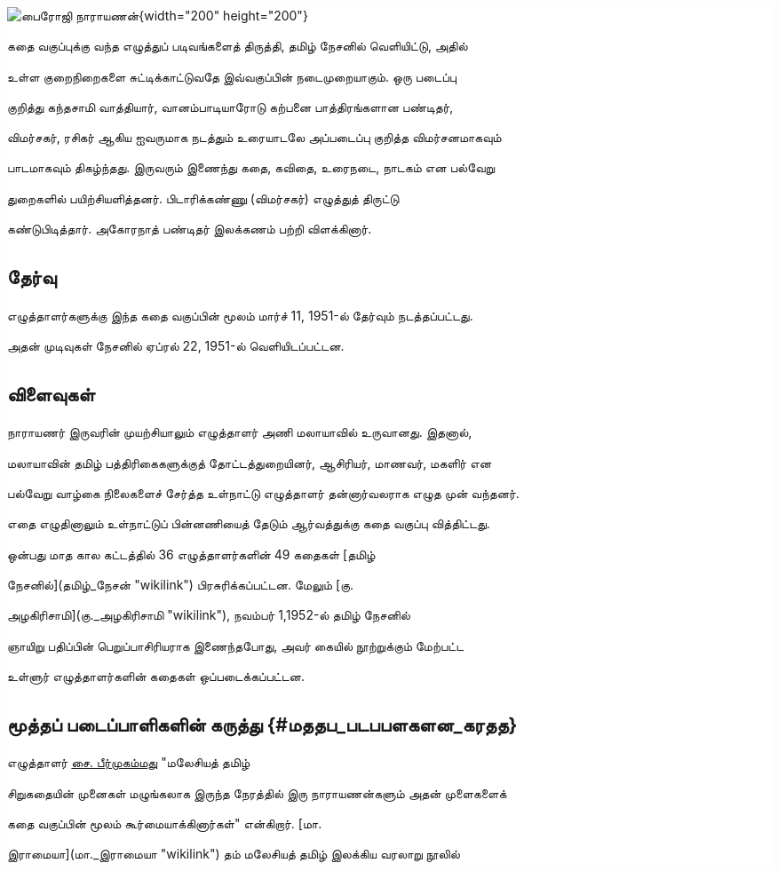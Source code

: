 

![பைரோஜி நாராயணன்](பரோஜி.jpg "பைரோஜி நாராயணன்"){width="200" height="200"}

கதை வகுப்புக்கு வந்த எழுத்துப் படிவங்களைத் திருத்தி, தமிழ் நேசனில் வெளியிட்டு, அதில்

உள்ள குறைநிறைகளை சுட்டிக்காட்டுவதே இவ்வகுப்பின் நடைமுறையாகும். ஒரு படைப்பு

குறித்து கந்தசாமி வாத்தியார், வானம்பாடியாரோடு கற்பனை பாத்திரங்களான பண்டிதர்,

விமர்சகர், ரசிகர் ஆகிய ஐவருமாக நடத்தும் உரையாடலே அப்படைப்பு குறித்த விமர்சனமாகவும்

பாடமாகவும் திகழ்ந்தது. இருவரும் இணைந்து கதை, கவிதை, உரைநடை, நாடகம் என பல்வேறு

துறைகளில் பயிற்சியளித்தனர். பிடாரிக்கண்ணு (விமர்சகர்) எழுத்துத் திருட்டு

கண்டுபிடித்தார். அகோரநாத் பண்டிதர் இலக்கணம் பற்றி விளக்கினார்.



## தேர்வு



எழுத்தாளர்களுக்கு இந்த கதை வகுப்பின் மூலம் மார்ச் 11, 1951-ல் தேர்வும் நடத்தப்பட்டது.

அதன் முடிவுகள் நேசனில் ஏப்ரல் 22, 1951-ல் வெளியிடப்பட்டன.



## விளைவுகள்



நாராயணர் இருவரின் முயற்சியாலும் எழுத்தாளர் அணி மலாயாவில் உருவானது. இதனால்,

மலாயாவின் தமிழ் பத்திரிகைகளுக்குத் தோட்டத்துறையினர், ஆசிரியர், மாணவர், மகளிர் என

பல்வேறு வாழ்கை நிலைகளைச் சேர்த்த உள்நாட்டு எழுத்தாளர் தன்னார்வலராக எழுத முன் வந்தனர்.

எதை எழுதினாலும் உள்நாட்டுப் பின்னணியைத் தேடும் ஆர்வத்துக்கு கதை வகுப்பு வித்திட்டது.

ஒன்பது மாத கால கட்டத்தில் 36 எழுத்தாளர்களின் 49 கதைகள் [தமிழ்

நேசனில்](தமிழ்_நேசன் "wikilink") பிரசுரிக்கப்பட்டன. மேலும் [கு.

அழகிரிசாமி](கு._அழகிரிசாமி "wikilink"), நவம்பர் 1,1952-ல் தமிழ் நேசனில்

ஞாயிறு பதிப்பின் பெறுப்பாசிரியராக இணைந்தபோது, அவர் கையில் நூற்றுக்கும் மேற்பட்ட

உள்ளுர் எழுத்தாளர்களின் கதைகள் ஒப்படைக்கப்பட்டன.



## மூத்தப் படைப்பாளிகளின் கருத்து {#மததப_படபபளகளன_கரதத}



எழுத்தாளர் [சை. பீர்முகம்மது](சை._பீர்முகம்மது "wikilink") \"மலேசியத் தமிழ்

சிறுகதையின் முனைகள் மழுங்கலாக இருந்த நேரத்தில் இரு நாராயணன்களும் அதன் முளைகளைக்

கதை வகுப்பின் மூலம் கூர்மையாக்கினார்கள்\" என்கிறார். [மா.

இராமையா](மா._இராமையா "wikilink") தம் மலேசியத் தமிழ் இலக்கிய வரலாறு நூலில்
